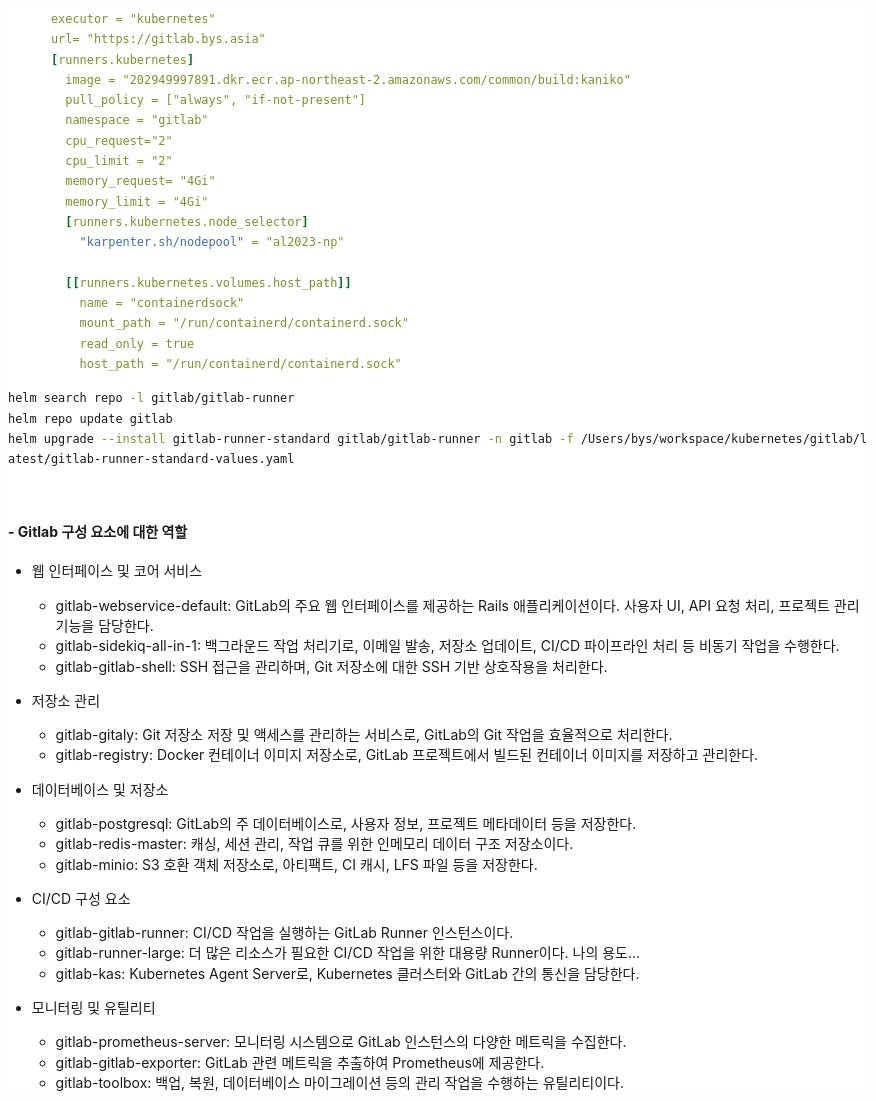 ```yaml
      executor = "kubernetes"
      url= "https://gitlab.bys.asia"
      [runners.kubernetes]
        image = "202949997891.dkr.ecr.ap-northeast-2.amazonaws.com/common/build:kaniko"
        pull_policy = ["always", "if-not-present"]
        namespace = "gitlab"
        cpu_request="2"
        cpu_limit = "2"
        memory_request= "4Gi"
        memory_limit = "4Gi"
        [runners.kubernetes.node_selector]
          "karpenter.sh/nodepool" = "al2023-np"

        [[runners.kubernetes.volumes.host_path]]
          name = "containerdsock"
          mount_path = "/run/containerd/containerd.sock"
          read_only = true
          host_path = "/run/containerd/containerd.sock"
```

```bash
helm search repo -l gitlab/gitlab-runner
helm repo update gitlab
helm upgrade --install gitlab-runner-standard gitlab/gitlab-runner -n gitlab -f /Users/bys/workspace/kubernetes/gitlab/latest/gitlab-runner-standard-values.yaml
```


<br>

#### - Gitlab 구성 요소에 대한 역할

- 웹 인터페이스 및 코어 서비스
  - gitlab-webservice-default: GitLab의 주요 웹 인터페이스를 제공하는 Rails 애플리케이션이다. 사용자 UI, API 요청 처리, 프로젝트 관리 기능을 담당한다.
  - gitlab-sidekiq-all-in-1: 백그라운드 작업 처리기로, 이메일 발송, 저장소 업데이트, CI/CD 파이프라인 처리 등 비동기 작업을 수행한다.
  - gitlab-gitlab-shell: SSH 접근을 관리하며, Git 저장소에 대한 SSH 기반 상호작용을 처리한다.

- 저장소 관리
  - gitlab-gitaly: Git 저장소 저장 및 액세스를 관리하는 서비스로, GitLab의 Git 작업을 효율적으로 처리한다.
  - gitlab-registry: Docker 컨테이너 이미지 저장소로, GitLab 프로젝트에서 빌드된 컨테이너 이미지를 저장하고 관리한다.

- 데이터베이스 및 저장소
  - gitlab-postgresql: GitLab의 주 데이터베이스로, 사용자 정보, 프로젝트 메타데이터 등을 저장한다.
  - gitlab-redis-master: 캐싱, 세션 관리, 작업 큐를 위한 인메모리 데이터 구조 저장소이다.
  - gitlab-minio: S3 호환 객체 저장소로, 아티팩트, CI 캐시, LFS 파일 등을 저장한다.

- CI/CD 구성 요소
  - gitlab-gitlab-runner: CI/CD 작업을 실행하는 GitLab Runner 인스턴스이다.
  - gitlab-runner-large: 더 많은 리소스가 필요한 CI/CD 작업을 위한 대용량 Runner이다. 나의 용도...
  - gitlab-kas: Kubernetes Agent Server로, Kubernetes 클러스터와 GitLab 간의 통신을 담당한다.

- 모니터링 및 유틸리티
  - gitlab-prometheus-server: 모니터링 시스템으로 GitLab 인스턴스의 다양한 메트릭을 수집한다.
  - gitlab-gitlab-exporter: GitLab 관련 메트릭을 추출하여 Prometheus에 제공한다.
  - gitlab-toolbox: 백업, 복원, 데이터베이스 마이그레이션 등의 관리 작업을 수행하는 유틸리티이다.
